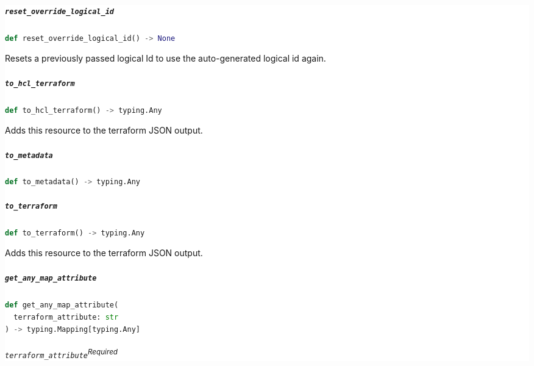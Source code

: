 
##### `reset_override_logical_id` <a name="reset_override_logical_id" id="rhizo-co-terraform-provider-oci.dataOciDatabaseExternalDatabaseConnectors.DataOciDatabaseExternalDatabaseConnectors.resetOverrideLogicalId"></a>

```python
def reset_override_logical_id() -> None
```

Resets a previously passed logical Id to use the auto-generated logical id again.

##### `to_hcl_terraform` <a name="to_hcl_terraform" id="rhizo-co-terraform-provider-oci.dataOciDatabaseExternalDatabaseConnectors.DataOciDatabaseExternalDatabaseConnectors.toHclTerraform"></a>

```python
def to_hcl_terraform() -> typing.Any
```

Adds this resource to the terraform JSON output.

##### `to_metadata` <a name="to_metadata" id="rhizo-co-terraform-provider-oci.dataOciDatabaseExternalDatabaseConnectors.DataOciDatabaseExternalDatabaseConnectors.toMetadata"></a>

```python
def to_metadata() -> typing.Any
```

##### `to_terraform` <a name="to_terraform" id="rhizo-co-terraform-provider-oci.dataOciDatabaseExternalDatabaseConnectors.DataOciDatabaseExternalDatabaseConnectors.toTerraform"></a>

```python
def to_terraform() -> typing.Any
```

Adds this resource to the terraform JSON output.

##### `get_any_map_attribute` <a name="get_any_map_attribute" id="rhizo-co-terraform-provider-oci.dataOciDatabaseExternalDatabaseConnectors.DataOciDatabaseExternalDatabaseConnectors.getAnyMapAttribute"></a>

```python
def get_any_map_attribute(
  terraform_attribute: str
) -> typing.Mapping[typing.Any]
```

###### `terraform_attribute`<sup>Required</sup> <a name="terraform_attribute" id="rhizo-co-terraform-provider-oci.dataOciDatabaseExternalDatabaseConnectors.DataOciDatabaseExternalDatabaseConnectors.getAnyMapAttribute.parameter.terraformAttribute"></a>
